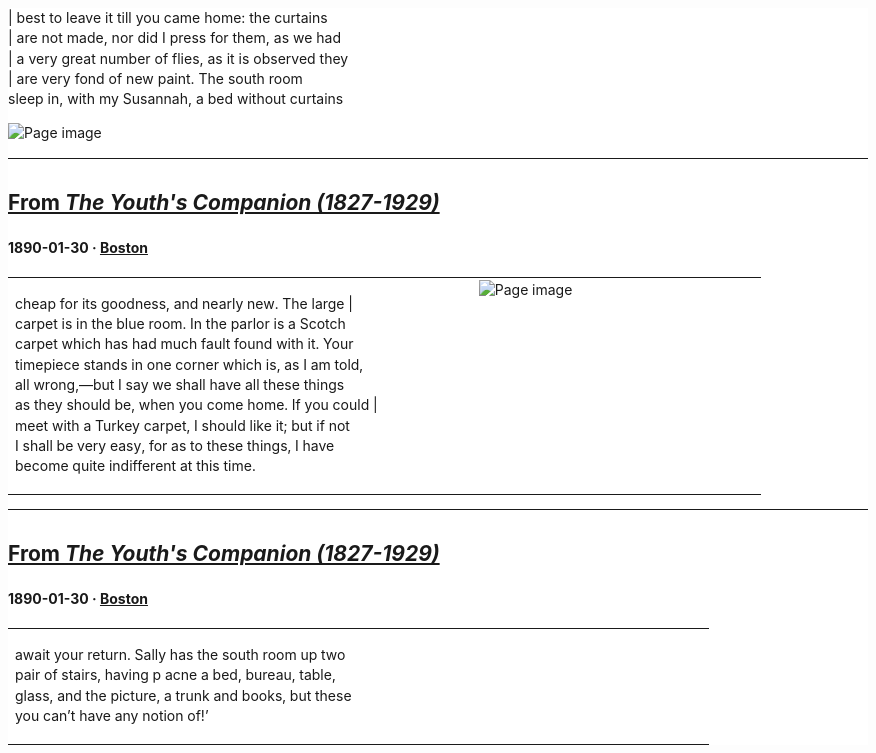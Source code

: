 | best to leave it till you came home: the curtains  
| are not made, nor did I press for them, as we had  
| a very great number of flies, as it is observed they  
| are very fond of new paint. The south room  
sleep in, with my Susannah, a bed without curtains
</td><td style="width: 50%; max-height: 75%; margin: auto; display: block;">
<img alt="Page image" src="https://iiif.archive.org/image/iiif/2/sim_athenaeum-uk_1859-07-23_1656%2Fsim_athenaeum-uk_1859-07-23_1656_jp2.zip%2Fsim_athenaeum-uk_1859-07-23_1656_jp2%2Fsim_athenaeum-uk_1859-07-23_1656_0008.jp2/pct:34.29144385026738,67.34543670264965,27.640374331550802,16.78115799803729/600,/0/default.jpg"/>
</td>
</tr></table>

---

## [From _The Youth's Companion (1827-1929)_](https://archive.org/details/sim_youths-companion_1890-01-30_63_5/page/n10/mode/1up?view=theater)

#### 1890-01-30 &middot; [Boston](http://dbpedia.org/resource/Boston)

<table style="width: 100%;"><tr><td style="width: 50%">

  
cheap for its goodness, and nearly new. The large |  
carpet is in the blue room. In the parlor is a Scotch  
carpet which has had much fault found with it. Your  
timepiece stands in one corner which is, as I am told,  
all wrong,—but I say we shall have all these things  
as they should be, when you come home. If you could |  
meet with a Turkey carpet, I should like it; but if not  
I shall be very easy, for as to these things, I have  
become quite indifferent at this time.
</td><td style="width: 50%; max-height: 75%; margin: auto; display: block;">
<img alt="Page image" src="https://iiif.archive.org/image/iiif/2/sim_youths-companion_1890-01-30_63_5%2Fsim_youths-companion_1890-01-30_63_5_jp2.zip%2Fsim_youths-companion_1890-01-30_63_5_jp2%2Fsim_youths-companion_1890-01-30_63_5_0010.jp2/pct:8.48530901722391,47.39510489510489,20.0354609929078,4.475524475524476/600,/0/default.jpg"/>
</td>
</tr></table>

---

## [From _The Youth's Companion (1827-1929)_](https://archive.org/details/sim_youths-companion_1890-01-30_63_5/page/n10/mode/1up?view=theater)

#### 1890-01-30 &middot; [Boston](http://dbpedia.org/resource/Boston)

<table style="width: 100%;"><tr><td style="width: 50%">

  
await your return. Sally has the south room up two  
pair of stairs, having p acne a bed, bureau, table,  
glass, and the picture, a trunk and books, but these  
you can’t have any notion of!’  
  